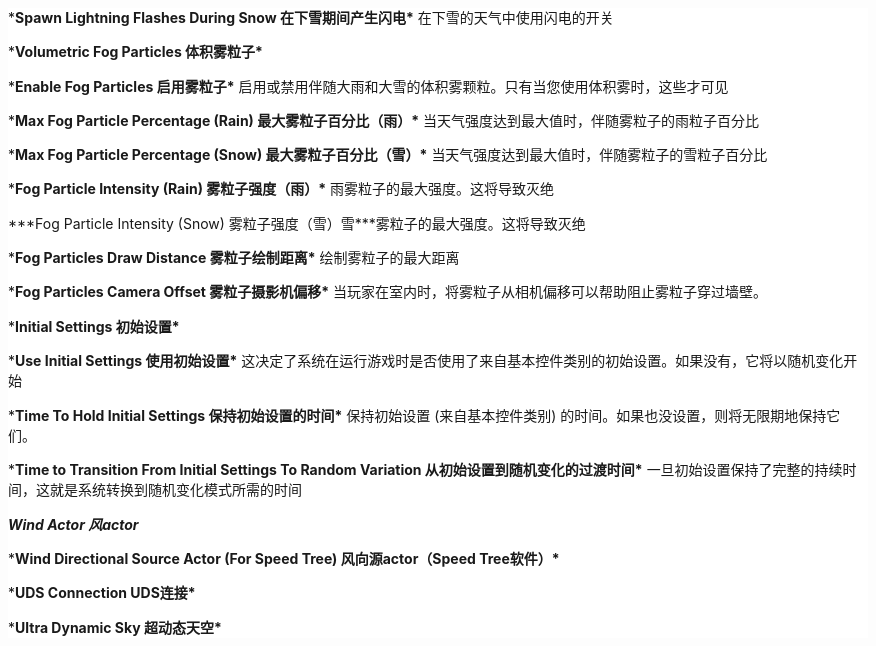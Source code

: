 ***Spawn Lightning Flashes During Snow 在下雪期间产生闪电\*** 在下雪的天气中使用闪电的开关



***Volumetric Fog Particles 体积雾粒子\***



***Enable Fog Particles 启用雾粒子\*** 启用或禁用伴随大雨和大雪的体积雾颗粒。只有当您使用体积雾时，这些才可见

***Max Fog Particle Percentage (Rain) 最大雾粒子百分比（雨）\*** 当天气强度达到最大值时，伴随雾粒子的雨粒子百分比

***Max Fog Particle Percentage (Snow) 最大雾粒子百分比（雪）\*** 当天气强度达到最大值时，伴随雾粒子的雪粒子百分比

***Fog Particle Intensity (Rain) 雾粒子强度（雨）\*** 雨雾粒子的最大强度。这将导致灭绝

***Fog Particle Intensity (Snow) 雾粒子强度（雪）雪\***雾粒子的最大强度。这将导致灭绝

***Fog Particles Draw Distance 雾粒子绘制距离\*** 绘制雾粒子的最大距离

***Fog Particles Camera Offset 雾粒子摄影机偏移\*** 当玩家在室内时，将雾粒子从相机偏移可以帮助阻止雾粒子穿过墙壁。



***Initial Settings 初始设置\***



***Use Initial Settings 使用初始设置\*** 这决定了系统在运行游戏时是否使用了来自基本控件类别的初始设置。如果没有，它将以随机变化开始

***Time To Hold Initial Settings 保持初始设置的时间\*** 保持初始设置 (来自基本控件类别) 的时间。如果也没设置，则将无限期地保持它们。

***Time to Transition From Initial Settings To Random Variation 从初始设置到随机变化的过渡时间\*** 一旦初始设置保持了完整的持续时间，这就是系统转换到随机变化模式所需的时间



***Wind Actor 风actor***

***Wind Directional Source Actor (For Speed Tree) 风向源actor（Speed Tree软件）\***



***UDS Connection UDS连接\***

***Ultra Dynamic Sky 超动态天空\***